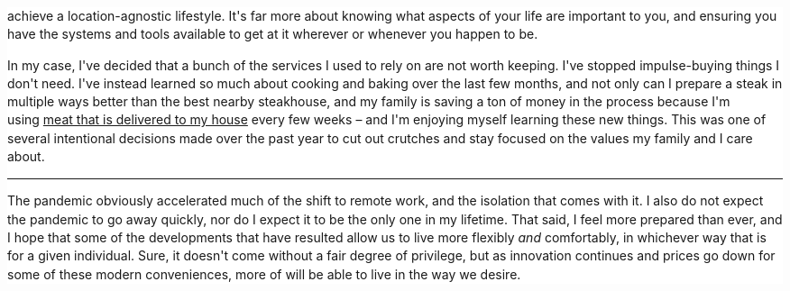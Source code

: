 achieve a location-agnostic lifestyle. It's far more about knowing what aspects of your life are important to you, and ensuring you have the systems and tools available to get at it wherever or whenever you happen to be.</p><p>In my case, I've decided that a bunch of the services I used to rely on are not worth keeping. I've stopped impulse-buying things I don't need. I've instead learned so much about cooking and baking over the last few months, and not only can I prepare a steak in multiple ways better than the best nearby steakhouse, and my family is saving a ton of money in the process because I'm using&nbsp;<a href="https://www.butcherbox.com/">meat that is delivered to my house</a>&nbsp;every few weeks – and I'm enjoying myself learning these new things. This was one of several intentional decisions made over the past year to cut out crutches and stay focused on the values my family and I care about.</p><div><hr></div><p>The pandemic obviously accelerated much of the shift to remote work, and the isolation that comes with it. I also do not expect the pandemic to go away quickly, nor do I expect it to be the only one in my lifetime. That said, I feel more prepared than ever, and I hope that some of the developments that have resulted allow us to live more flexibly&nbsp;<em>and</em>&nbsp;comfortably, in whichever way that is for a given individual. Sure, it doesn't come without a fair degree of privilege, but as innovation continues and prices go down for some of these modern conveniences, more of will be able to live in the way we desire.</p>